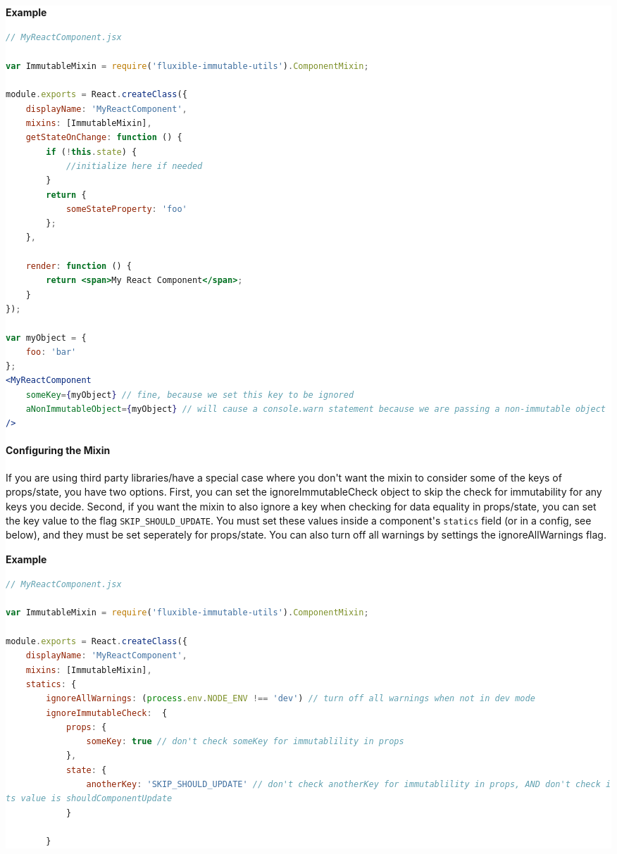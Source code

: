 **Example**

```jsx
// MyReactComponent.jsx

var ImmutableMixin = require('fluxible-immutable-utils').ComponentMixin;

module.exports = React.createClass({
    displayName: 'MyReactComponent',
    mixins: [ImmutableMixin],
    getStateOnChange: function () {
        if (!this.state) {
            //initialize here if needed
        }
        return {
            someStateProperty: 'foo'
        };
    },

    render: function () {
        return <span>My React Component</span>;
    }
});

var myObject = {
    foo: 'bar'
};
<MyReactComponent
    someKey={myObject} // fine, because we set this key to be ignored
    aNonImmutableObject={myObject} // will cause a console.warn statement because we are passing a non-immutable object
/>
```

#### Configuring the Mixin
If you are using third party libraries/have a special case where you don't want the mixin to consider some of the keys of props/state, you have two options.  First, you can set the ignoreImmutableCheck object to skip the check for immutability for any keys you decide.  Second, if you want the mixin to also ignore a key when checking for data equality in props/state, you can set the key value to the flag `SKIP_SHOULD_UPDATE`.  You must set these values inside a component's `statics` field (or in a config, see below), and they must be set seperately for props/state.  You can also turn off all warnings by settings the ignoreAllWarnings flag.

**Example**

```jsx
// MyReactComponent.jsx

var ImmutableMixin = require('fluxible-immutable-utils').ComponentMixin;

module.exports = React.createClass({
    displayName: 'MyReactComponent',
    mixins: [ImmutableMixin],
    statics: {
        ignoreAllWarnings: (process.env.NODE_ENV !== 'dev') // turn off all warnings when not in dev mode
        ignoreImmutableCheck:  {
            props: {
                someKey: true // don't check someKey for immutablility in props
            },
            state: {
                anotherKey: 'SKIP_SHOULD_UPDATE' // don't check anotherKey for immutablility in props, AND don't check its value is shouldComponentUpdate
            }

        }
```